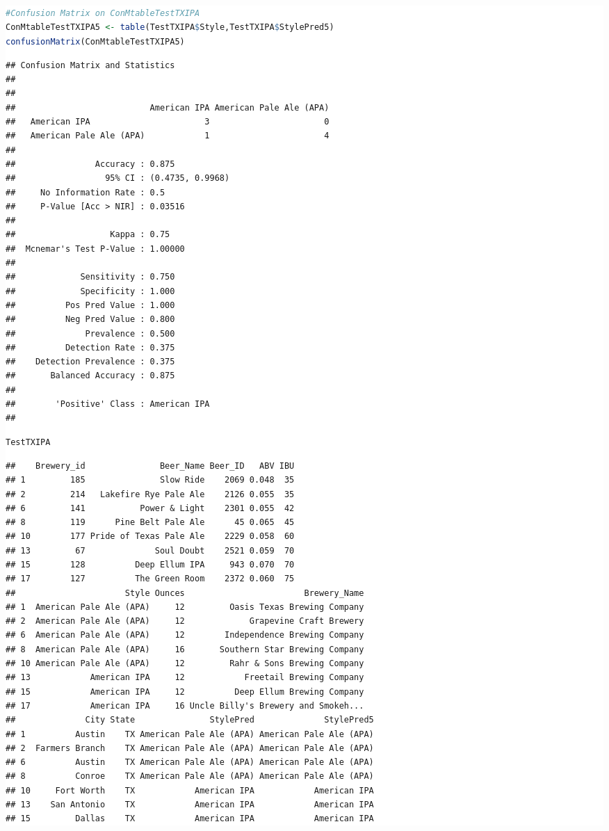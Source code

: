 ```r
#Confusion Matrix on ConMtableTestTXIPA
ConMtableTestTXIPA5 <- table(TestTXIPA$Style,TestTXIPA$StylePred5)
confusionMatrix(ConMtableTestTXIPA5)
```

```
## Confusion Matrix and Statistics
## 
##                          
##                           American IPA American Pale Ale (APA)
##   American IPA                       3                       0
##   American Pale Ale (APA)            1                       4
##                                           
##                Accuracy : 0.875           
##                  95% CI : (0.4735, 0.9968)
##     No Information Rate : 0.5             
##     P-Value [Acc > NIR] : 0.03516         
##                                           
##                   Kappa : 0.75            
##  Mcnemar's Test P-Value : 1.00000         
##                                           
##             Sensitivity : 0.750           
##             Specificity : 1.000           
##          Pos Pred Value : 1.000           
##          Neg Pred Value : 0.800           
##              Prevalence : 0.500           
##          Detection Rate : 0.375           
##    Detection Prevalence : 0.375           
##       Balanced Accuracy : 0.875           
##                                           
##        'Positive' Class : American IPA    
## 
```

```r
TestTXIPA
```

```
##    Brewery_id               Beer_Name Beer_ID   ABV IBU
## 1         185               Slow Ride    2069 0.048  35
## 2         214   Lakefire Rye Pale Ale    2126 0.055  35
## 6         141           Power & Light    2301 0.055  42
## 8         119      Pine Belt Pale Ale      45 0.065  45
## 10        177 Pride of Texas Pale Ale    2229 0.058  60
## 13         67              Soul Doubt    2521 0.059  70
## 15        128          Deep Ellum IPA     943 0.070  70
## 17        127          The Green Room    2372 0.060  75
##                      Style Ounces                        Brewery_Name
## 1  American Pale Ale (APA)     12         Oasis Texas Brewing Company
## 2  American Pale Ale (APA)     12             Grapevine Craft Brewery
## 6  American Pale Ale (APA)     12        Independence Brewing Company
## 8  American Pale Ale (APA)     16       Southern Star Brewing Company
## 10 American Pale Ale (APA)     12         Rahr & Sons Brewing Company
## 13            American IPA     12            Freetail Brewing Company
## 15            American IPA     12          Deep Ellum Brewing Company
## 17            American IPA     16 Uncle Billy's Brewery and Smokeh...
##              City State               StylePred              StylePred5
## 1          Austin    TX American Pale Ale (APA) American Pale Ale (APA)
## 2  Farmers Branch    TX American Pale Ale (APA) American Pale Ale (APA)
## 6          Austin    TX American Pale Ale (APA) American Pale Ale (APA)
## 8          Conroe    TX American Pale Ale (APA) American Pale Ale (APA)
## 10     Fort Worth    TX            American IPA            American IPA
## 13    San Antonio    TX            American IPA            American IPA
## 15         Dallas    TX            American IPA            American IPA
```